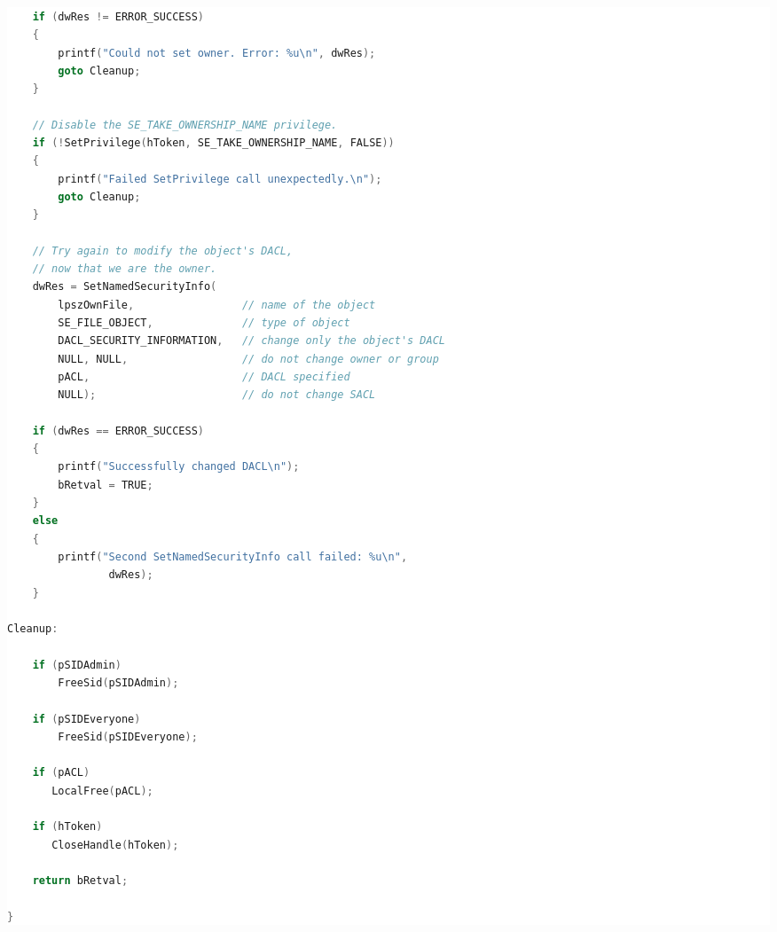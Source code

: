 ```c++
    if (dwRes != ERROR_SUCCESS) 
    {
        printf("Could not set owner. Error: %u\n", dwRes); 
        goto Cleanup;
    }
        
    // Disable the SE_TAKE_OWNERSHIP_NAME privilege.
    if (!SetPrivilege(hToken, SE_TAKE_OWNERSHIP_NAME, FALSE)) 
    {
        printf("Failed SetPrivilege call unexpectedly.\n");
        goto Cleanup;
    }

    // Try again to modify the object's DACL,
    // now that we are the owner.
    dwRes = SetNamedSecurityInfo(
        lpszOwnFile,                 // name of the object
        SE_FILE_OBJECT,              // type of object
        DACL_SECURITY_INFORMATION,   // change only the object's DACL
        NULL, NULL,                  // do not change owner or group
        pACL,                        // DACL specified
        NULL);                       // do not change SACL

    if (dwRes == ERROR_SUCCESS)
    {
        printf("Successfully changed DACL\n");
        bRetval = TRUE; 
    }
    else
    {
        printf("Second SetNamedSecurityInfo call failed: %u\n",
                dwRes); 
    }

Cleanup:

    if (pSIDAdmin)
        FreeSid(pSIDAdmin); 

    if (pSIDEveryone)
        FreeSid(pSIDEveryone); 

    if (pACL)
       LocalFree(pACL);

    if (hToken)
       CloseHandle(hToken);

    return bRetval;

}
```
